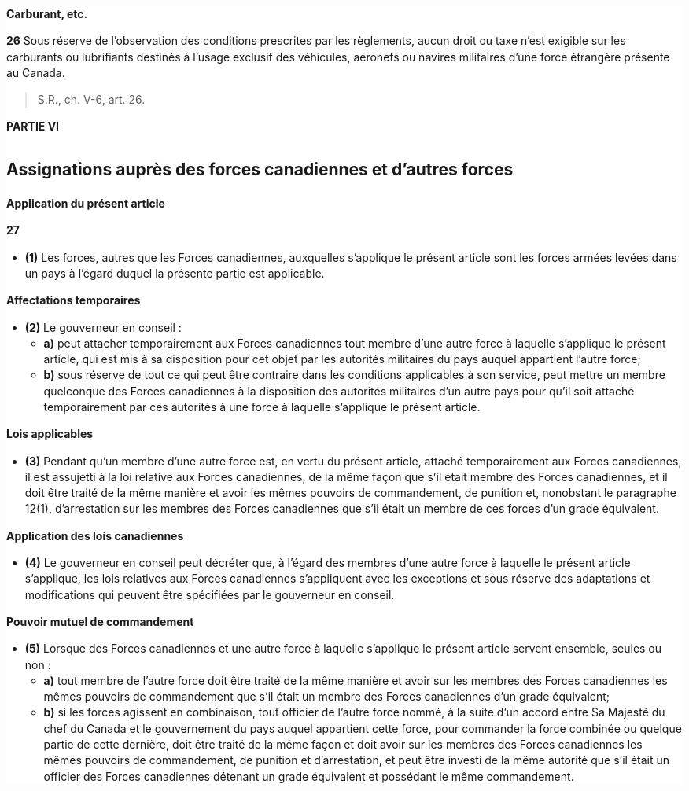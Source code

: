 



**Carburant, etc.**

**26** Sous réserve de l’observation des conditions prescrites par les règlements, aucun droit ou taxe n’est exigible sur les carburants ou lubrifiants destinés à l’usage exclusif des véhicules, aéronefs ou navires militaires d’une force étrangère présente au Canada.
> S.R., ch. V-6, art. 26.





**PARTIE VI** 
## Assignations auprès des forces canadiennes et d’autres forces



**Application du présent article**

**27** 

- **(1)** Les forces, autres que les Forces canadiennes, auxquelles s’applique le présent article sont les forces armées levées dans un pays à l’égard duquel la présente partie est applicable.

**Affectations temporaires**

- **(2)** Le gouverneur en conseil :
	- **a)** peut attacher temporairement aux Forces canadiennes tout membre d’une autre force à laquelle s’applique le présent article, qui est mis à sa disposition pour cet objet par les autorités militaires du pays auquel appartient l’autre force;
	- **b)** sous réserve de tout ce qui peut être contraire dans les conditions applicables à son service, peut mettre un membre quelconque des Forces canadiennes à la disposition des autorités militaires d’un autre pays pour qu’il soit attaché temporairement par ces autorités à une force à laquelle s’applique le présent article.

**Lois applicables**

- **(3)** Pendant qu’un membre d’une autre force est, en vertu du présent article, attaché temporairement aux Forces canadiennes, il est assujetti à la loi relative aux Forces canadiennes, de la même façon que s’il était membre des Forces canadiennes, et il doit être traité de la même manière et avoir les mêmes pouvoirs de commandement, de punition et, nonobstant le paragraphe 12(1), d’arrestation sur les membres des Forces canadiennes que s’il était un membre de ces forces d’un grade équivalent.

**Application des lois canadiennes**

- **(4)** Le gouverneur en conseil peut décréter que, à l’égard des membres d’une autre force à laquelle le présent article s’applique, les lois relatives aux Forces canadiennes s’appliquent avec les exceptions et sous réserve des adaptations et modifications qui peuvent être spécifiées par le gouverneur en conseil.

**Pouvoir mutuel de commandement**

- **(5)** Lorsque des Forces canadiennes et une autre force à laquelle s’applique le présent article servent ensemble, seules ou non :
	- **a)** tout membre de l’autre force doit être traité de la même manière et avoir sur les membres des Forces canadiennes les mêmes pouvoirs de commandement que s’il était un membre des Forces canadiennes d’un grade équivalent;
	- **b)** si les forces agissent en combinaison, tout officier de l’autre force nommé, à la suite d’un accord entre Sa Majesté du chef du Canada et le gouvernement du pays auquel appartient cette force, pour commander la force combinée ou quelque partie de cette dernière, doit être traité de la même façon et doit avoir sur les membres des Forces canadiennes les mêmes pouvoirs de commandement, de punition et d’arrestation, et peut être investi de la même autorité que s’il était un officier des Forces canadiennes détenant un grade équivalent et possédant le même commandement.
